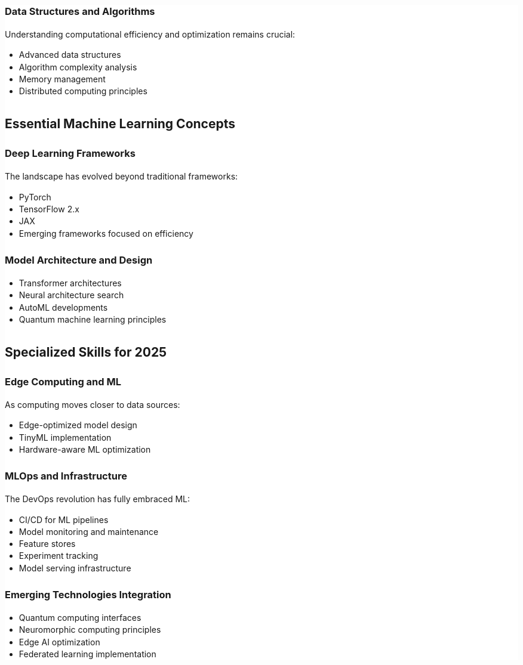 ### Data Structures and Algorithms

Understanding computational efficiency and optimization remains crucial:

- Advanced data structures
- Algorithm complexity analysis
- Memory management
- Distributed computing principles

## Essential Machine Learning Concepts

### Deep Learning Frameworks

The landscape has evolved beyond traditional frameworks:

- PyTorch
- TensorFlow 2.x
- JAX
- Emerging frameworks focused on efficiency

### Model Architecture and Design

- Transformer architectures
- Neural architecture search
- AutoML developments
- Quantum machine learning principles

## Specialized Skills for 2025

### Edge Computing and ML

As computing moves closer to data sources:

- Edge-optimized model design
- TinyML implementation
- Hardware-aware ML optimization

### MLOps and Infrastructure

The DevOps revolution has fully embraced ML:

- CI/CD for ML pipelines
- Model monitoring and maintenance
- Feature stores
- Experiment tracking
- Model serving infrastructure

### Emerging Technologies Integration

- Quantum computing interfaces
- Neuromorphic computing principles
- Edge AI optimization
- Federated learning implementation
